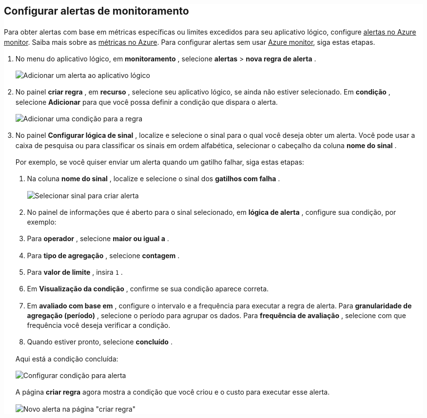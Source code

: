 <a name="add-azure-alerts"></a>

## <a name="set-up-monitoring-alerts"></a>Configurar alertas de monitoramento

Para obter alertas com base em métricas específicas ou limites excedidos para seu aplicativo lógico, configure [alertas no Azure monitor](../azure-monitor/platform/alerts-overview.md). Saiba mais sobre as [métricas no Azure](../azure-monitor/platform/data-platform.md). Para configurar alertas sem usar [Azure monitor](../azure-monitor/log-query/log-query-overview.md), siga estas etapas.

1. No menu do aplicativo lógico, em **monitoramento** , selecione **alertas**  >  **nova regra de alerta** .

   ![Adicionar um alerta ao aplicativo lógico](./media/monitor-logic-apps/add-new-alert-rule.png)

1. No painel **criar regra** , em **recurso** , selecione seu aplicativo lógico, se ainda não estiver selecionado. Em **condição** , selecione **Adicionar** para que você possa definir a condição que dispara o alerta.

   ![Adicionar uma condição para a regra](./media/monitor-logic-apps/add-condition-for-rule.png)

1. No painel **Configurar lógica de sinal** , localize e selecione o sinal para o qual você deseja obter um alerta. Você pode usar a caixa de pesquisa ou para classificar os sinais em ordem alfabética, selecionar o cabeçalho da coluna **nome do sinal** .

   Por exemplo, se você quiser enviar um alerta quando um gatilho falhar, siga estas etapas:

   1. Na coluna **nome do sinal** , localize e selecione o sinal dos **gatilhos com falha** .

      ![Selecionar sinal para criar alerta](./media/monitor-logic-apps/find-and-select-signal.png)

   1. No painel de informações que é aberto para o sinal selecionado, em **lógica de alerta** , configure sua condição, por exemplo:

   1. Para **operador** , selecione **maior ou igual a** .

   1. Para **tipo de agregação** , selecione **contagem** .

   1. Para **valor de limite** , insira `1` .

   1. Em **Visualização da condição** , confirme se sua condição aparece correta.

   1. Em **avaliado com base em** , configure o intervalo e a frequência para executar a regra de alerta. Para **granularidade de agregação (período)** , selecione o período para agrupar os dados. Para **frequência de avaliação** , selecione com que frequência você deseja verificar a condição.

   1. Quando estiver pronto, selecione **concluído** .

   Aqui está a condição concluída:

   ![Configurar condição para alerta](./media/monitor-logic-apps/set-up-condition-for-alert.png)

   A página **criar regra** agora mostra a condição que você criou e o custo para executar esse alerta.

   ![Novo alerta na página "criar regra"](./media/monitor-logic-apps/finished-alert-condition-cost.png)
